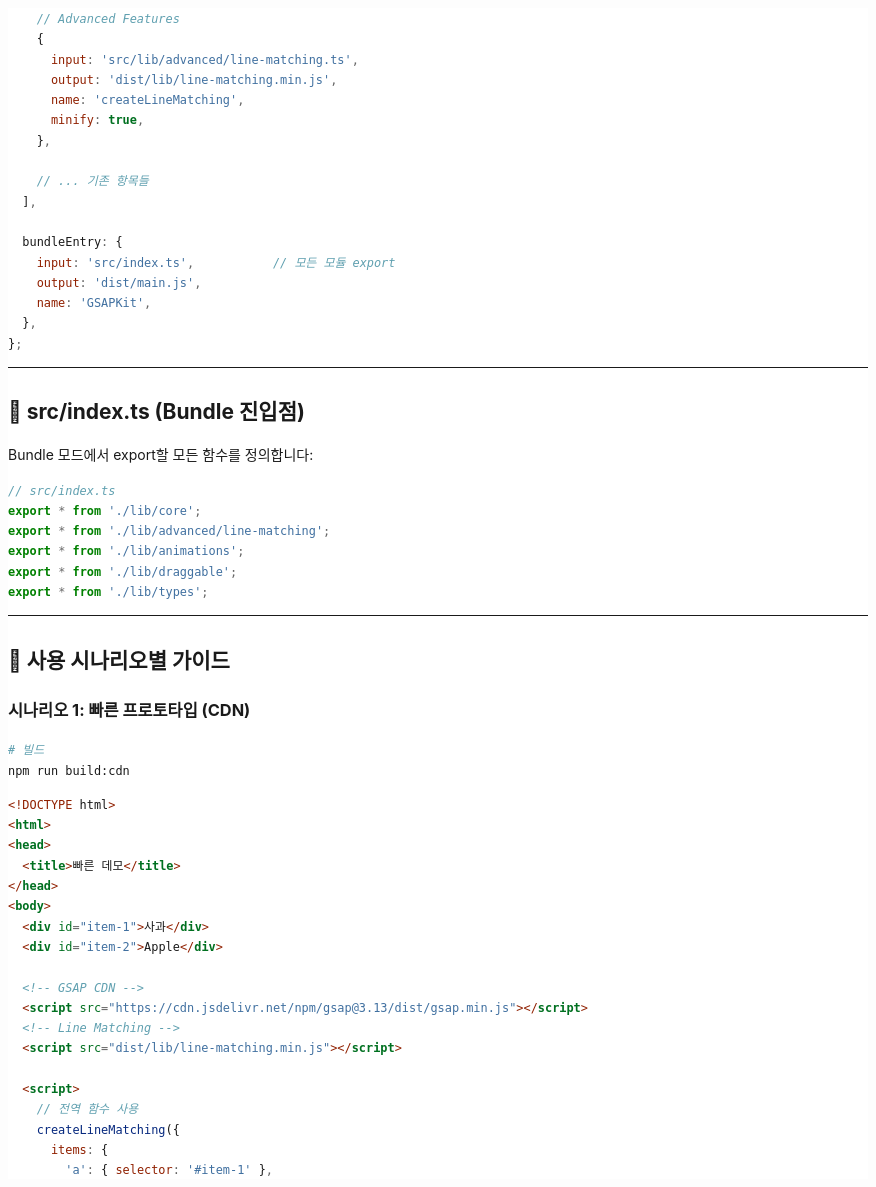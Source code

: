 ```javascript
    // Advanced Features
    {
      input: 'src/lib/advanced/line-matching.ts',
      output: 'dist/lib/line-matching.min.js',
      name: 'createLineMatching',
      minify: true,
    },

    // ... 기존 항목들
  ],

  bundleEntry: {
    input: 'src/index.ts',           // 모든 모듈 export
    output: 'dist/main.js',
    name: 'GSAPKit',
  },
};
```

---

## 📝 src/index.ts (Bundle 진입점)

Bundle 모드에서 export할 모든 함수를 정의합니다:

```typescript
// src/index.ts
export * from './lib/core';
export * from './lib/advanced/line-matching';
export * from './lib/animations';
export * from './lib/draggable';
export * from './lib/types';
```

---

## 🎯 사용 시나리오별 가이드

### 시나리오 1: 빠른 프로토타입 (CDN)

```bash
# 빌드
npm run build:cdn
```

```html
<!DOCTYPE html>
<html>
<head>
  <title>빠른 데모</title>
</head>
<body>
  <div id="item-1">사과</div>
  <div id="item-2">Apple</div>

  <!-- GSAP CDN -->
  <script src="https://cdn.jsdelivr.net/npm/gsap@3.13/dist/gsap.min.js"></script>
  <!-- Line Matching -->
  <script src="dist/lib/line-matching.min.js"></script>

  <script>
    // 전역 함수 사용
    createLineMatching({
      items: {
        'a': { selector: '#item-1' },
```